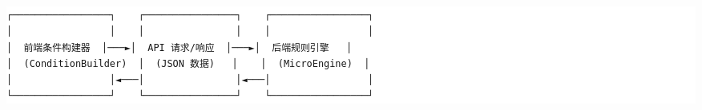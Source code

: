 ```
┌─────────────────┐    ┌────────────────┐    ┌─────────────────┐
│                 │    │                │    │                 │
│  前端条件构建器  │───►│  API 请求/响应  │───►│  后端规则引擎   │
│  (ConditionBuilder)  │  (JSON 数据)   │    │  (MicroEngine)  │
│                 │◄───│                │◄───│                 │
└─────────────────┘    └────────────────┘    └─────────────────┘
```
